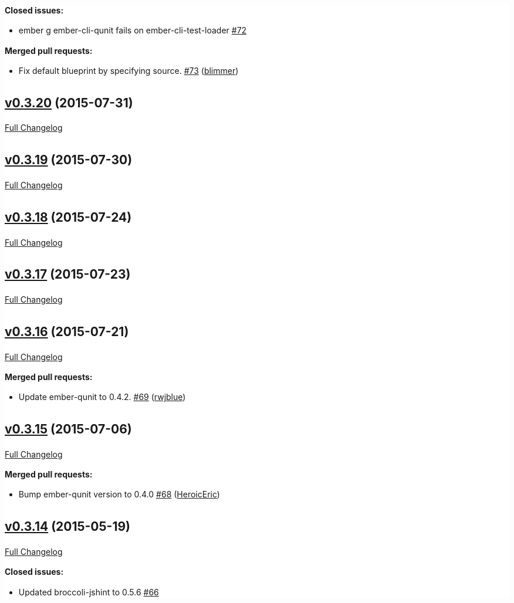 **Closed issues:**

- ember g ember-cli-qunit fails on ember-cli-test-loader [\#72](https://github.com/ember-cli/ember-cli-qunit/issues/72)

**Merged pull requests:**

- Fix default blueprint by specifying source. [\#73](https://github.com/ember-cli/ember-cli-qunit/pull/73) ([blimmer](https://github.com/blimmer))

## [v0.3.20](https://github.com/ember-cli/ember-cli-qunit/tree/v0.3.20) (2015-07-31)
[Full Changelog](https://github.com/ember-cli/ember-cli-qunit/compare/v0.3.19...v0.3.20)

## [v0.3.19](https://github.com/ember-cli/ember-cli-qunit/tree/v0.3.19) (2015-07-30)
[Full Changelog](https://github.com/ember-cli/ember-cli-qunit/compare/v0.3.18...v0.3.19)

## [v0.3.18](https://github.com/ember-cli/ember-cli-qunit/tree/v0.3.18) (2015-07-24)
[Full Changelog](https://github.com/ember-cli/ember-cli-qunit/compare/v0.3.17...v0.3.18)

## [v0.3.17](https://github.com/ember-cli/ember-cli-qunit/tree/v0.3.17) (2015-07-23)
[Full Changelog](https://github.com/ember-cli/ember-cli-qunit/compare/v0.3.16...v0.3.17)

## [v0.3.16](https://github.com/ember-cli/ember-cli-qunit/tree/v0.3.16) (2015-07-21)
[Full Changelog](https://github.com/ember-cli/ember-cli-qunit/compare/v0.3.15...v0.3.16)

**Merged pull requests:**

- Update ember-qunit to 0.4.2. [\#69](https://github.com/ember-cli/ember-cli-qunit/pull/69) ([rwjblue](https://github.com/rwjblue))

## [v0.3.15](https://github.com/ember-cli/ember-cli-qunit/tree/v0.3.15) (2015-07-06)
[Full Changelog](https://github.com/ember-cli/ember-cli-qunit/compare/v0.3.14...v0.3.15)

**Merged pull requests:**

- Bump ember-qunit version to 0.4.0 [\#68](https://github.com/ember-cli/ember-cli-qunit/pull/68) ([HeroicEric](https://github.com/HeroicEric))

## [v0.3.14](https://github.com/ember-cli/ember-cli-qunit/tree/v0.3.14) (2015-05-19)
[Full Changelog](https://github.com/ember-cli/ember-cli-qunit/compare/v0.3.13...v0.3.14)

**Closed issues:**

- Updated broccoli-jshint to 0.5.6 [\#66](https://github.com/ember-cli/ember-cli-qunit/issues/66)
